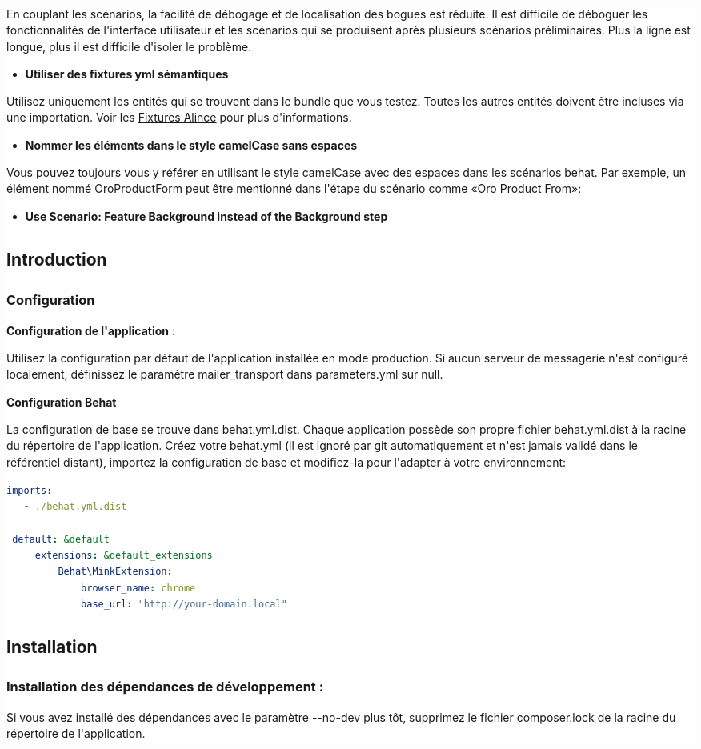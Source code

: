 
En couplant les scénarios, la facilité de débogage et de localisation des bogues est réduite. Il est difficile de déboguer les fonctionnalités de l'interface utilisateur
et les scénarios qui se produisent après plusieurs scénarios préliminaires. Plus la ligne est longue, plus il est difficile d'isoler le problème.

- **Utiliser des fixtures yml sémantiques**

Utilisez uniquement les entités qui se trouvent dans le bundle que vous testez. Toutes les autres entités doivent être incluses via une importation. Voir les [Fixtures Alince](https://github.com/nelmio/alice) pour plus d'informations.

- **Nommer les éléments dans le style camelCase sans espaces**

Vous pouvez toujours vous y référer en utilisant le style camelCase avec des espaces dans les scénarios behat.
Par exemple, un élément nommé OroProductForm peut être mentionné dans l'étape du scénario comme «Oro Product From»:

- **Use Scenario: Feature Background instead of the Background step**

## Introduction

### Configuration

**Configuration de l'application** :

Utilisez la configuration par défaut de l'application installée en mode production. Si aucun serveur de messagerie n'est configuré localement, définissez le paramètre mailer_transport dans parameters.yml sur null.

**Configuration Behat**

La configuration de base se trouve dans behat.yml.dist. Chaque application possède son propre fichier behat.yml.dist à la racine du répertoire de l'application.
Créez votre behat.yml (il est ignoré par git automatiquement et n'est jamais validé dans le référentiel distant), importez la configuration de base et modifiez-la pour l'adapter à votre environnement:

```yaml
imports:
   - ./behat.yml.dist

 default: &default
     extensions: &default_extensions
         Behat\MinkExtension:
             browser_name: chrome
             base_url: "http://your-domain.local"
```

## Installation

### Installation des dépendances de développement :


Si vous avez installé des dépendances avec le paramètre --no-dev plus tôt, supprimez le fichier composer.lock de la racine du répertoire de l'application.
